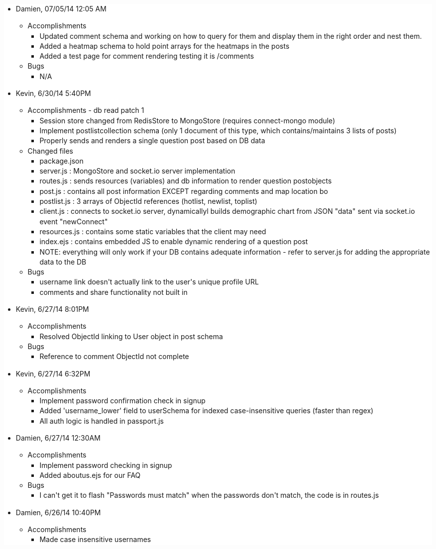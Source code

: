 - Damien, 07/05/14 12:05 AM
  - Accomplishments
    - Updated comment schema and working on how to query for them and display them in the right order and nest them.
    - Added a heatmap schema to hold point arrays for the heatmaps in the posts
    - Added a test page for comment rendering testing it is /comments
  - Bugs
    - N/A

- Kevin, 6/30/14 5:40PM
  - Accomplishments - db read patch 1
    - Session store changed from RedisStore to MongoStore (requires connect-mongo module)
    - Implement postlistcollection schema (only 1 document of this type, which contains/maintains 3 lists of posts)
    - Properly sends and renders a single question post based on DB data
  - Changed files
    - package.json
    - server.js : MongoStore and socket.io server implementation
    - routes.js : sends resources (variables) and db information to render question postobjects
    - post.js : contains all post information EXCEPT regarding comments and map location bo
    - postlist.js : 3 arrays of ObjectId references (hotlist, newlist, toplist)
    - client.js : connects to socket.io server, dynamicallyl builds demographic chart from JSON "data" sent via socket.io event "newConnect"
    - resources.js : contains some static variables that the client may need
    - index.ejs : contains embedded JS to enable dynamic rendering of a question post
    - NOTE: everything will only work if your DB contains adequate information - refer to server.js for adding the appropriate data to the DB
  - Bugs
    - username link doesn't actually link to the user's unique profile URL
    - comments and share functionality not built in

- Kevin, 6/27/14 8:01PM
  - Accomplishments
    - Resolved ObjectId linking to User object in post schema
  - Bugs
    - Reference to comment ObjectId not complete

- Kevin, 6/27/14 6:32PM
  - Accomplishments
    - Implement password confirmation check in signup
    - Added 'username_lower' field to userSchema for indexed case-insensitive queries (faster than regex)
    - All auth logic is handled in passport.js

- Damien, 6/27/14 12:30AM
  - Accomplishments
    - Implement password checking in signup
    - Added aboutus.ejs for our FAQ
  - Bugs
    - I can't get it to flash "Passwords must match" when the passwords don't match,
      the code is in routes.js

- Damien, 6/26/14 10:40PM
  - Accomplishments
    - Made case insensitive usernames
